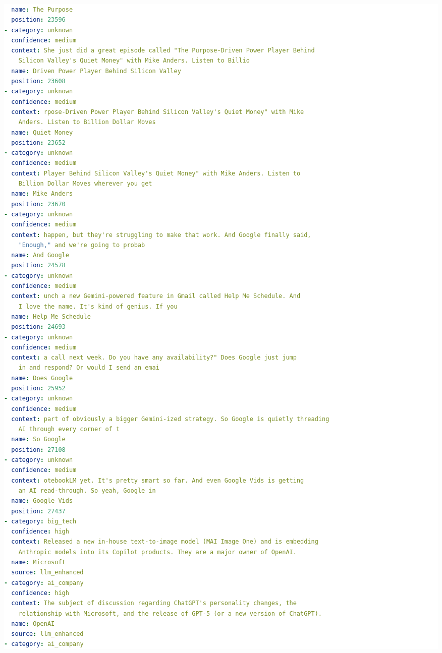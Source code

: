 ```yaml
  name: The Purpose
  position: 23596
- category: unknown
  confidence: medium
  context: She just did a great episode called "The Purpose-Driven Power Player Behind
    Silicon Valley's Quiet Money" with Mike Anders. Listen to Billio
  name: Driven Power Player Behind Silicon Valley
  position: 23608
- category: unknown
  confidence: medium
  context: rpose-Driven Power Player Behind Silicon Valley's Quiet Money" with Mike
    Anders. Listen to Billion Dollar Moves
  name: Quiet Money
  position: 23652
- category: unknown
  confidence: medium
  context: Player Behind Silicon Valley's Quiet Money" with Mike Anders. Listen to
    Billion Dollar Moves wherever you get
  name: Mike Anders
  position: 23670
- category: unknown
  confidence: medium
  context: happen, but they're struggling to make that work. And Google finally said,
    "Enough," and we're going to probab
  name: And Google
  position: 24578
- category: unknown
  confidence: medium
  context: unch a new Gemini-powered feature in Gmail called Help Me Schedule. And
    I love the name. It's kind of genius. If you
  name: Help Me Schedule
  position: 24693
- category: unknown
  confidence: medium
  context: a call next week. Do you have any availability?" Does Google just jump
    in and respond? Or would I send an emai
  name: Does Google
  position: 25952
- category: unknown
  confidence: medium
  context: part of obviously a bigger Gemini-ized strategy. So Google is quietly threading
    AI through every corner of t
  name: So Google
  position: 27108
- category: unknown
  confidence: medium
  context: otebookLM yet. It's pretty smart so far. And even Google Vids is getting
    an AI read-through. So yeah, Google in
  name: Google Vids
  position: 27437
- category: big_tech
  confidence: high
  context: Released a new in-house text-to-image model (MAI Image One) and is embedding
    Anthropic models into its Copilot products. They are a major owner of OpenAI.
  name: Microsoft
  source: llm_enhanced
- category: ai_company
  confidence: high
  context: The subject of discussion regarding ChatGPT's personality changes, the
    relationship with Microsoft, and the release of GPT-5 (or a new version of ChatGPT).
  name: OpenAI
  source: llm_enhanced
- category: ai_company
```